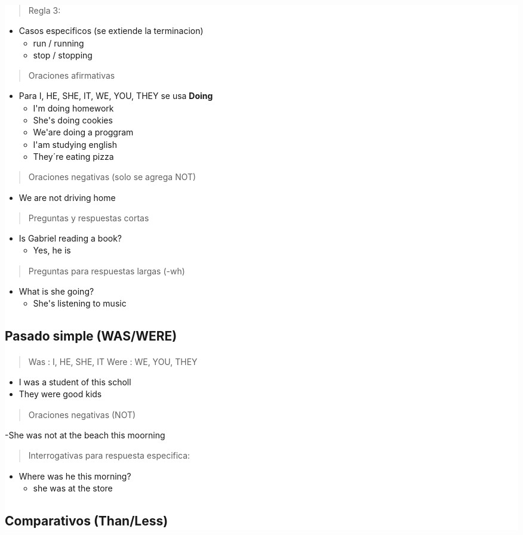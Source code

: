 > Regla 3:
- Casos especificos (se extiende la terminacion)
    - run / running
    - stop / stopping

> Oraciones afirmativas

- Para I, HE, SHE, IT, WE, YOU, THEY se usa **Doing**
    - I'm doing homework
    - She's doing cookies
    - We'are doing a proggram
    - I'am studying english
    - They´re eating pizza

>Oraciones negativas (solo se agrega NOT)
- We are not driving home

>Preguntas y respuestas cortas
- Is Gabriel reading a book?
    - Yes, he is

>Preguntas para respuestas largas (-wh)
- What is she going?
    - She's listening to music

## Pasado simple (WAS/WERE)

>Was : I, HE, SHE, IT
>Were : WE, YOU, THEY

- I was a student of this scholl
- They were good kids

>Oraciones negativas (NOT)

-She was not at the beach this moorning

>Interrogativas para respuesta especifica:

- Where was he this morning?
    - she was at the store

## Comparativos (Than/Less)
